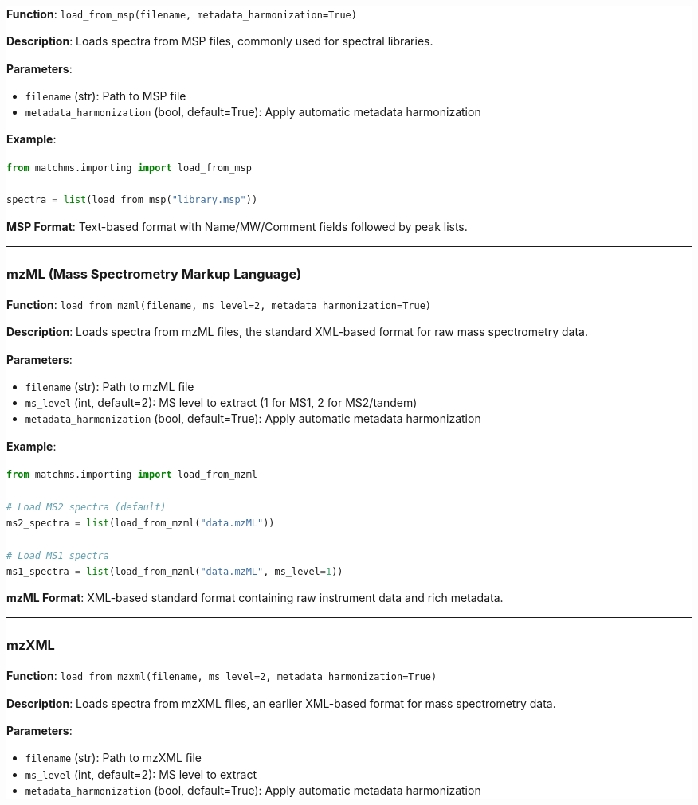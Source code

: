 **Function**: `load_from_msp(filename, metadata_harmonization=True)`

**Description**: Loads spectra from MSP files, commonly used for spectral libraries.

**Parameters**:
- `filename` (str): Path to MSP file
- `metadata_harmonization` (bool, default=True): Apply automatic metadata harmonization

**Example**:
```python
from matchms.importing import load_from_msp

spectra = list(load_from_msp("library.msp"))
```

**MSP Format**: Text-based format with Name/MW/Comment fields followed by peak lists.

---

### mzML (Mass Spectrometry Markup Language)

**Function**: `load_from_mzml(filename, ms_level=2, metadata_harmonization=True)`

**Description**: Loads spectra from mzML files, the standard XML-based format for raw mass spectrometry data.

**Parameters**:
- `filename` (str): Path to mzML file
- `ms_level` (int, default=2): MS level to extract (1 for MS1, 2 for MS2/tandem)
- `metadata_harmonization` (bool, default=True): Apply automatic metadata harmonization

**Example**:
```python
from matchms.importing import load_from_mzml

# Load MS2 spectra (default)
ms2_spectra = list(load_from_mzml("data.mzML"))

# Load MS1 spectra
ms1_spectra = list(load_from_mzml("data.mzML", ms_level=1))
```

**mzML Format**: XML-based standard format containing raw instrument data and rich metadata.

---

### mzXML

**Function**: `load_from_mzxml(filename, ms_level=2, metadata_harmonization=True)`

**Description**: Loads spectra from mzXML files, an earlier XML-based format for mass spectrometry data.

**Parameters**:
- `filename` (str): Path to mzXML file
- `ms_level` (int, default=2): MS level to extract
- `metadata_harmonization` (bool, default=True): Apply automatic metadata harmonization
